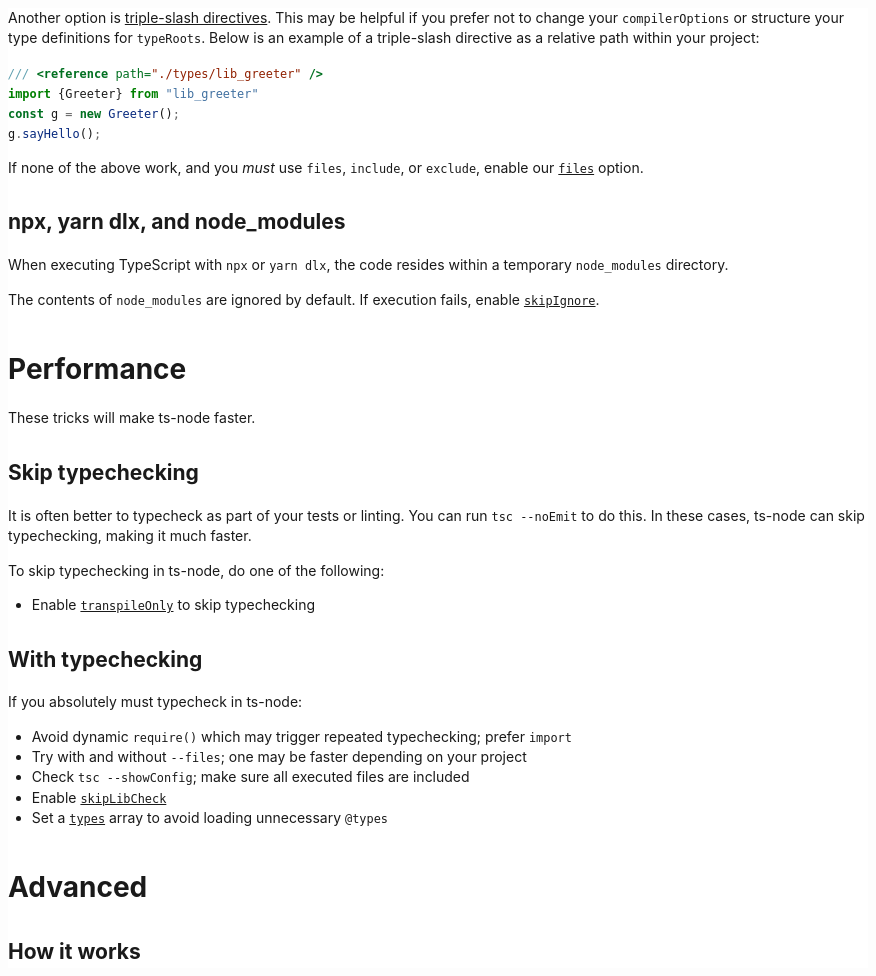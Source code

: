Another option is [triple-slash directives](https://www.typescriptlang.org/docs/handbook/triple-slash-directives.html). This may be helpful if you prefer not to change your `compilerOptions` or structure your type definitions for `typeRoots`. Below is an example of a triple-slash directive as a relative path within your project:

```typescript twoslash
/// <reference path="./types/lib_greeter" />
import {Greeter} from "lib_greeter"
const g = new Greeter();
g.sayHello();
```

If none of the above work, and you *must* use `files`, `include`, or `exclude`, enable our [`files`](#files) option.

## npx, yarn dlx, and node_modules

When executing TypeScript with `npx` or `yarn dlx`, the code resides within a temporary `node_modules` directory.

The contents of `node_modules` are ignored by default.  If execution fails, enable [`skipIgnore`](#skipignore).



# Performance

These tricks will make ts-node faster.

## Skip typechecking

It is often better to typecheck as part of your tests or linting.  You can run `tsc --noEmit` to do this.  In these cases, ts-node can skip typechecking, making it much faster.

To skip typechecking in ts-node, do one of the following:

*   Enable [`transpileOnly`](#transpileonly) to skip typechecking

## With typechecking

If you absolutely must typecheck in ts-node:

*   Avoid dynamic `require()` which may trigger repeated typechecking; prefer `import`
*   Try with and without `--files`; one may be faster depending on your project
*   Check `tsc --showConfig`; make sure all executed files are included
*   Enable [`skipLibCheck`](https://www.typescriptlang.org/tsconfig#skipLibCheck)
*   Set a [`types`](https://www.typescriptlang.org/tsconfig#types) array to avoid loading unnecessary `@types`

# Advanced

## How it works
